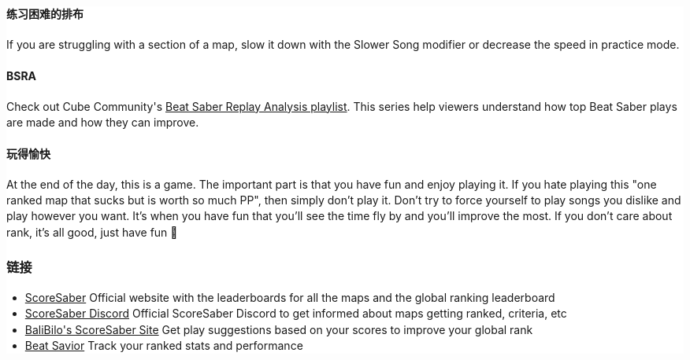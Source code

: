 #### 练习困难的排布
If you are struggling with a section of a map, slow it down with the Slower Song modifier or decrease the speed in practice mode.

#### BSRA
Check out Cube Community's [Beat Saber Replay Analysis playlist](https://www.youtube.com/watch?v=rxf68rH4S20&list=PLwx5EB8PdMNdElyEBfO7VktSWSNZukfqP). This series help viewers understand how top Beat Saber plays are made and how they can improve.

#### 玩得愉快
At the end of the day, this is a game. The important part is that you have fun and enjoy playing it. If you hate playing this "one ranked map that sucks but is worth so much PP", then simply don’t play it. Don’t try to force yourself to play songs you dislike and play however you want. It’s when you have fun that you’ll see the time fly by and you’ll improve the most. If you don’t care about rank, it’s all good, just have fun 🙂

### 链接

* [ScoreSaber](http://scoresaber.com/) Official website with the leaderboards for all the maps and the global ranking leaderboard
* [ScoreSaber Discord](https://discordapp.com/invite/WpuDMwU) Official ScoreSaber Discord to get informed about maps getting ranked, criteria, etc
* [BaliBilo's ScoreSaber Site](https://scoresaber.balibalo.xyz/peepee) Get play suggestions based on your scores to improve your global rank
* [Beat Savior](https://www.beatsavior.io/) Track your ranked stats and performance
